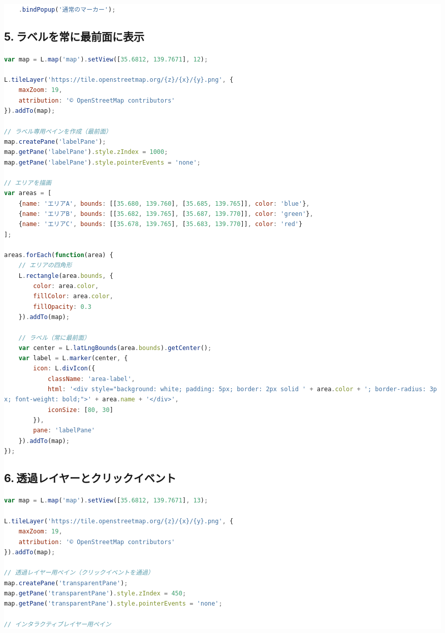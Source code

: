 ```javascript
    .bindPopup('通常のマーカー');
```

## 5. ラベルを常に最前面に表示

```javascript
var map = L.map('map').setView([35.6812, 139.7671], 12);

L.tileLayer('https://tile.openstreetmap.org/{z}/{x}/{y}.png', {
    maxZoom: 19,
    attribution: '© OpenStreetMap contributors'
}).addTo(map);

// ラベル専用ペインを作成（最前面）
map.createPane('labelPane');
map.getPane('labelPane').style.zIndex = 1000;
map.getPane('labelPane').style.pointerEvents = 'none';

// エリアを描画
var areas = [
    {name: 'エリアA', bounds: [[35.680, 139.760], [35.685, 139.765]], color: 'blue'},
    {name: 'エリアB', bounds: [[35.682, 139.765], [35.687, 139.770]], color: 'green'},
    {name: 'エリアC', bounds: [[35.678, 139.765], [35.683, 139.770]], color: 'red'}
];

areas.forEach(function(area) {
    // エリアの四角形
    L.rectangle(area.bounds, {
        color: area.color,
        fillColor: area.color,
        fillOpacity: 0.3
    }).addTo(map);

    // ラベル（常に最前面）
    var center = L.latLngBounds(area.bounds).getCenter();
    var label = L.marker(center, {
        icon: L.divIcon({
            className: 'area-label',
            html: '<div style="background: white; padding: 5px; border: 2px solid ' + area.color + '; border-radius: 3px; font-weight: bold;">' + area.name + '</div>',
            iconSize: [80, 30]
        }),
        pane: 'labelPane'
    }).addTo(map);
});
```

## 6. 透過レイヤーとクリックイベント

```javascript
var map = L.map('map').setView([35.6812, 139.7671], 13);

L.tileLayer('https://tile.openstreetmap.org/{z}/{x}/{y}.png', {
    maxZoom: 19,
    attribution: '© OpenStreetMap contributors'
}).addTo(map);

// 透過レイヤー用ペイン（クリックイベントを通過）
map.createPane('transparentPane');
map.getPane('transparentPane').style.zIndex = 450;
map.getPane('transparentPane').style.pointerEvents = 'none';

// インタラクティブレイヤー用ペイン
```